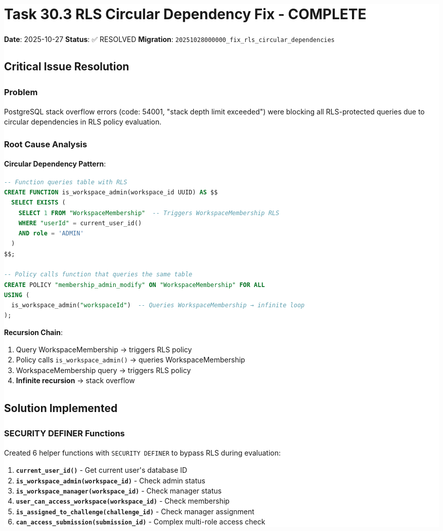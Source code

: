 # Task 30.3 RLS Circular Dependency Fix - COMPLETE

**Date**: 2025-10-27
**Status**: ✅ RESOLVED
**Migration**: `20251028000000_fix_rls_circular_dependencies`

## Critical Issue Resolution

### Problem
PostgreSQL stack overflow errors (code: 54001, "stack depth limit exceeded") were blocking all RLS-protected queries due to circular dependencies in RLS policy evaluation.

### Root Cause Analysis

**Circular Dependency Pattern**:
```sql
-- Function queries table with RLS
CREATE FUNCTION is_workspace_admin(workspace_id UUID) AS $$
  SELECT EXISTS (
    SELECT 1 FROM "WorkspaceMembership"  -- Triggers WorkspaceMembership RLS
    WHERE "userId" = current_user_id()
    AND role = 'ADMIN'
  )
$$;

-- Policy calls function that queries the same table
CREATE POLICY "membership_admin_modify" ON "WorkspaceMembership" FOR ALL
USING (
  is_workspace_admin("workspaceId")  -- Queries WorkspaceMembership → infinite loop
);
```

**Recursion Chain**:
1. Query WorkspaceMembership → triggers RLS policy
2. Policy calls `is_workspace_admin()` → queries WorkspaceMembership
3. WorkspaceMembership query → triggers RLS policy
4. **Infinite recursion** → stack overflow

## Solution Implemented

### SECURITY DEFINER Functions
Created 6 helper functions with `SECURITY DEFINER` to bypass RLS during evaluation:

1. **`current_user_id()`** - Get current user's database ID
2. **`is_workspace_admin(workspace_id)`** - Check admin status
3. **`is_workspace_manager(workspace_id)`** - Check manager status
4. **`user_can_access_workspace(workspace_id)`** - Check membership
5. **`is_assigned_to_challenge(challenge_id)`** - Check manager assignment
6. **`can_access_submission(submission_id)`** - Complex multi-role access check
